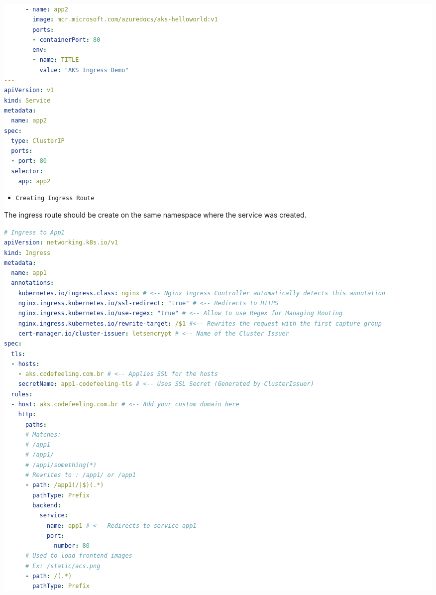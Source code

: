```yaml
      - name: app2
        image: mcr.microsoft.com/azuredocs/aks-helloworld:v1
        ports:
        - containerPort: 80
        env:
        - name: TITLE
          value: "AKS Ingress Demo"
---
apiVersion: v1
kind: Service
metadata:
  name: app2  
spec:
  type: ClusterIP
  ports:
  - port: 80
  selector:
    app: app2

```

- `Creating Ingress Route`

The ingress route should be create on the same namespace where the service was created.

```yaml
# Ingress to App1
apiVersion: networking.k8s.io/v1
kind: Ingress
metadata:
  name: app1
  annotations:
    kubernetes.io/ingress.class: nginx # <-- Nginx Ingress Controller automatically detects this annotation
    nginx.ingress.kubernetes.io/ssl-redirect: "true" # <-- Redirects to HTTPS
    nginx.ingress.kubernetes.io/use-regex: "true" # <-- Allow to use Regex for Managing Routing 
    nginx.ingress.kubernetes.io/rewrite-target: /$1 #<-- Rewrites the request with the first capture group
    cert-manager.io/cluster-issuer: letsencrypt # <-- Name of the Cluster Issuer
spec:
  tls:
  - hosts:
    - aks.codefeeling.com.br # <-- Applies SSL for the hosts
    secretName: app1-codefeeling-tls # <-- Uses SSL Secret (Generated by ClusterIssuer)
  rules:
  - host: aks.codefeeling.com.br # <-- Add your custom domain here
    http:
      paths:
      # Matches:
      # /app1
      # /app1/
      # /app1/something(*)
      # Rewrites to : /app1/ or /app1
      - path: /app1(/|$)(.*)
        pathType: Prefix
        backend:
          service:
            name: app1 # <-- Redirects to service app1
            port:
              number: 80
      # Used to load frontend images
      # Ex: /static/acs.png
      - path: /(.*)
        pathType: Prefix
```
